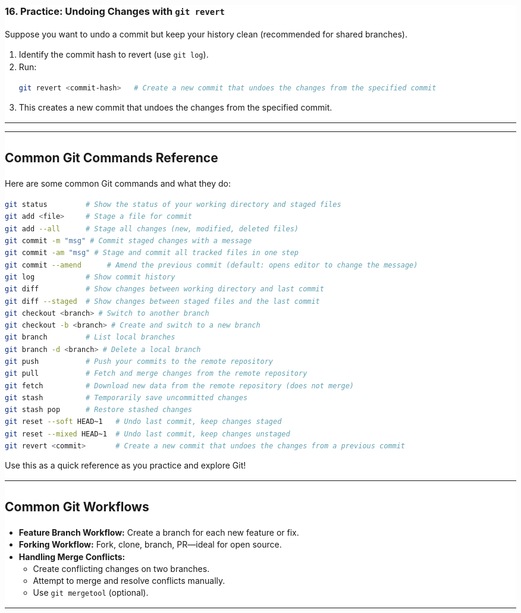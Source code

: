 
### 16. Practice: Undoing Changes with `git revert`

Suppose you want to undo a commit but keep your history clean (recommended for shared branches).

1. Identify the commit hash to revert (use `git log`).
2. Run:
   ```sh
   git revert <commit-hash>   # Create a new commit that undoes the changes from the specified commit
   ```
3. This creates a new commit that undoes the changes from the specified commit.

---

---

## Common Git Commands Reference

Here are some common Git commands and what they do:

```sh
git status         # Show the status of your working directory and staged files
git add <file>     # Stage a file for commit
git add --all      # Stage all changes (new, modified, deleted files)
git commit -m "msg" # Commit staged changes with a message
git commit -am "msg" # Stage and commit all tracked files in one step
git commit --amend      # Amend the previous commit (default: opens editor to change the message)
git log            # Show commit history
git diff           # Show changes between working directory and last commit
git diff --staged  # Show changes between staged files and the last commit
git checkout <branch> # Switch to another branch
git checkout -b <branch> # Create and switch to a new branch
git branch         # List local branches
git branch -d <branch> # Delete a local branch
git push           # Push your commits to the remote repository
git pull           # Fetch and merge changes from the remote repository
git fetch          # Download new data from the remote repository (does not merge)
git stash          # Temporarily save uncommitted changes
git stash pop      # Restore stashed changes
git reset --soft HEAD~1   # Undo last commit, keep changes staged
git reset --mixed HEAD~1  # Undo last commit, keep changes unstaged
git revert <commit>       # Create a new commit that undoes the changes from a previous commit
```

Use this as a quick reference as you practice and explore Git!

---

## Common Git Workflows

- **Feature Branch Workflow:** Create a branch for each new feature or fix.
- **Forking Workflow:** Fork, clone, branch, PR—ideal for open source.
- **Handling Merge Conflicts:**
  - Create conflicting changes on two branches.
  - Attempt to merge and resolve conflicts manually.
  - Use `git mergetool` (optional).

---